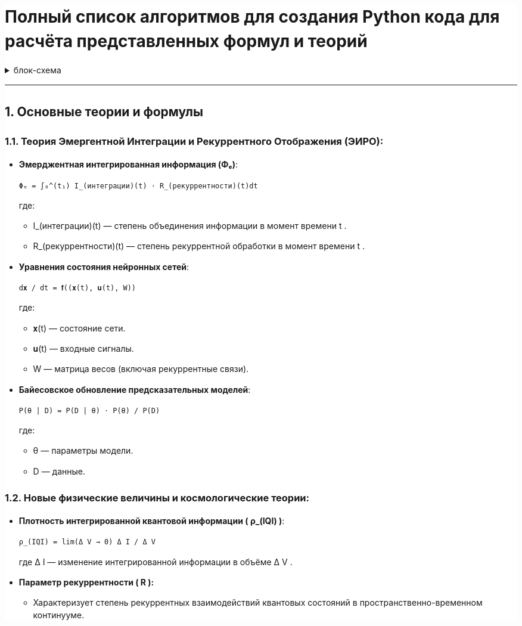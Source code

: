 # Полный список алгоритмов для создания Python кода для расчёта представленных формул и теорий

<details><summary>блок-схема</summary></details>

---

## 1. Основные теории и формулы

### 1.1. Теория Эмергентной Интеграции и Рекуррентного Отображения (ЭИРО):

- **Эмерджентная интегрированная информация (Φₑ)**:

   `Φₑ = ∫₀^(t₁) I_(интеграции)(t) ⋅ R_(рекуррентности)(t)dt`


   где:

  -  I_(интеграции)(t)  — степень объединения информации в момент времени  t .

  -  R_(рекуррентности)(t)  — степень рекуррентной обработки в момент времени  t .

- **Уравнения состояния нейронных сетей**:

   `d𝐱 / dt = 𝐟((𝐱(t), 𝐮(t), W))`


   где:

  -  𝐱(t)  — состояние сети.

  -  𝐮(t)  — входные сигналы.

  -  W  — матрица весов (включая рекуррентные связи).

- **Байесовское обновление предсказательных моделей**:

   `P(θ | D) = P(D | θ) ⋅ P(θ) / P(D)`


   где:

  -  θ  — параметры модели.

  -  D  — данные.

### 1.2. Новые физические величины и космологические теории:

- **Плотность интегрированной квантовой информации ( ρ_(IQI) )**:

   `ρ_(IQI) = lim(Δ V → 0) Δ I / Δ V`


   где  Δ I  — изменение интегрированной информации в объёме  Δ V .

- **Параметр рекуррентности ( R ):**

  - Характеризует степень рекуррентных взаимодействий квантовых состояний в пространственно-временном континууме.
